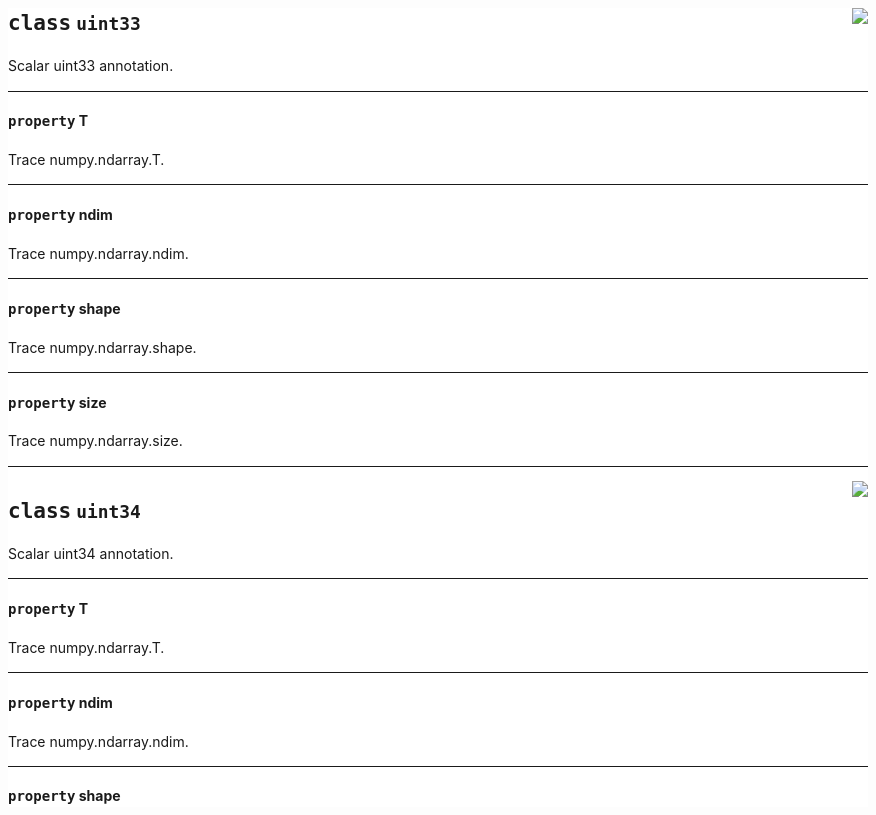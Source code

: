 <a href="../../frontends/concrete-python/concrete/fhe/tracing/typing.py#L941"><img align="right" style="float:right;" src="https://img.shields.io/badge/-source-cccccc?style=flat-square"></a>

## <kbd>class</kbd> `uint33`
Scalar uint33 annotation. 


---

#### <kbd>property</kbd> T

Trace numpy.ndarray.T. 

---

#### <kbd>property</kbd> ndim

Trace numpy.ndarray.ndim. 

---

#### <kbd>property</kbd> shape

Trace numpy.ndarray.shape. 

---

#### <kbd>property</kbd> size

Trace numpy.ndarray.size. 




---

<a href="../../frontends/concrete-python/concrete/fhe/tracing/typing.py#L949"><img align="right" style="float:right;" src="https://img.shields.io/badge/-source-cccccc?style=flat-square"></a>

## <kbd>class</kbd> `uint34`
Scalar uint34 annotation. 


---

#### <kbd>property</kbd> T

Trace numpy.ndarray.T. 

---

#### <kbd>property</kbd> ndim

Trace numpy.ndarray.ndim. 

---

#### <kbd>property</kbd> shape
